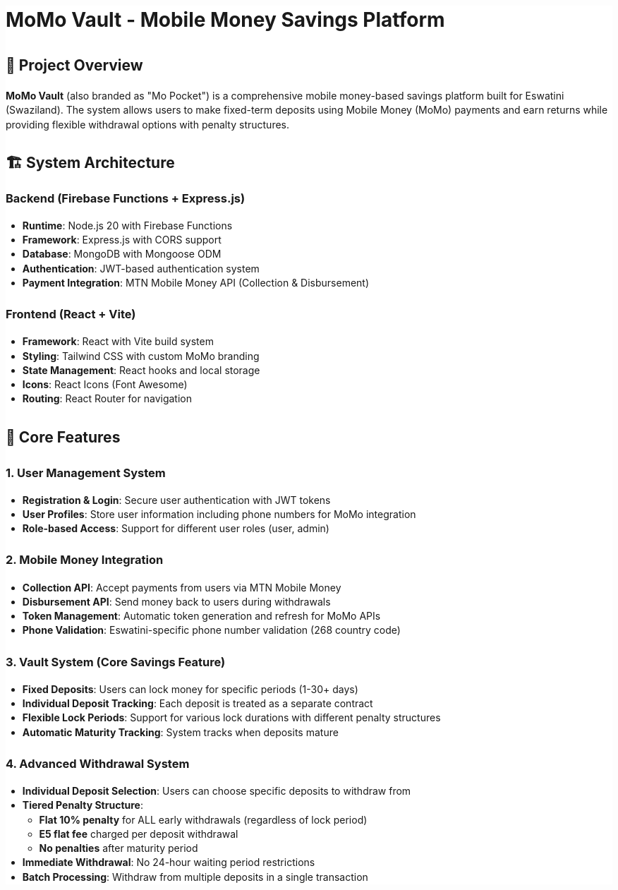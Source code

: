# MoMo Vault - Mobile Money Savings Platform

## 🎯 Project Overview

**MoMo Vault** (also branded as "Mo Pocket") is a comprehensive mobile money-based savings platform built for Eswatini (Swaziland). The system allows users to make fixed-term deposits using Mobile Money (MoMo) payments and earn returns while providing flexible withdrawal options with penalty structures.

## 🏗️ System Architecture

### Backend (Firebase Functions + Express.js)
- **Runtime**: Node.js 20 with Firebase Functions
- **Framework**: Express.js with CORS support
- **Database**: MongoDB with Mongoose ODM
- **Authentication**: JWT-based authentication system
- **Payment Integration**: MTN Mobile Money API (Collection & Disbursement)

### Frontend (React + Vite)
- **Framework**: React with Vite build system
- **Styling**: Tailwind CSS with custom MoMo branding
- **State Management**: React hooks and local storage
- **Icons**: React Icons (Font Awesome)
- **Routing**: React Router for navigation

## 🔧 Core Features

### 1. User Management System
- **Registration & Login**: Secure user authentication with JWT tokens
- **User Profiles**: Store user information including phone numbers for MoMo integration
- **Role-based Access**: Support for different user roles (user, admin)

### 2. Mobile Money Integration
- **Collection API**: Accept payments from users via MTN Mobile Money
- **Disbursement API**: Send money back to users during withdrawals
- **Token Management**: Automatic token generation and refresh for MoMo APIs
- **Phone Validation**: Eswatini-specific phone number validation (268 country code)

### 3. Vault System (Core Savings Feature)
- **Fixed Deposits**: Users can lock money for specific periods (1-30+ days)
- **Individual Deposit Tracking**: Each deposit is treated as a separate contract
- **Flexible Lock Periods**: Support for various lock durations with different penalty structures
- **Automatic Maturity Tracking**: System tracks when deposits mature

### 4. Advanced Withdrawal System
- **Individual Deposit Selection**: Users can choose specific deposits to withdraw from
- **Tiered Penalty Structure**: 
  - **Flat 10% penalty** for ALL early withdrawals (regardless of lock period)
  - **E5 flat fee** charged per deposit withdrawal
  - **No penalties** after maturity period
- **Immediate Withdrawal**: No 24-hour waiting period restrictions
- **Batch Processing**: Withdraw from multiple deposits in a single transaction
